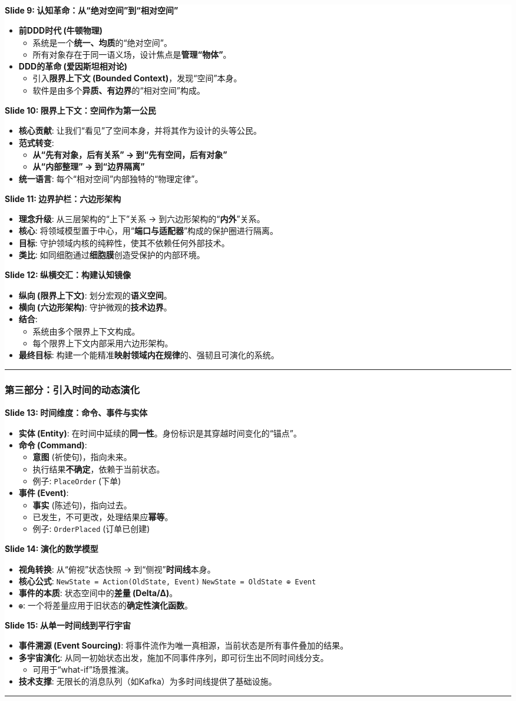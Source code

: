**Slide 9: 认知革命：从“绝对空间”到“相对空间”**
*   **前DDD时代 (牛顿物理)**
    *   系统是一个**统一、均质**的“绝对空间”。
    *   所有对象存在于同一语义场，设计焦点是**管理“物体”**。
*   **DDD的革命 (爱因斯坦相对论)**
    *   引入**限界上下文 (Bounded Context)**，发现“空间”本身。
    *   软件是由多个**异质、有边界**的“相对空间”构成。

**Slide 10: 限界上下文：空间作为第一公民**
*   **核心贡献**: 让我们“看见”了空间本身，并将其作为设计的头等公民。
*   **范式转变**:
    *   **从“先有对象，后有关系” → 到“先有空间，后有对象”**
    *   **从“内部整理” → 到“边界隔离”**
*   **统一语言**: 每个“相对空间”内部独特的“物理定律”。

**Slide 11: 边界护栏：六边形架构**
*   **理念升级**: 从三层架构的“上下”关系 → 到六边形架构的“**内外**”关系。
*   **核心**: 将领域模型置于中心，用“**端口与适配器**”构成的保护圈进行隔离。
*   **目标**: 守护领域内核的纯粹性，使其不依赖任何外部技术。
*   **类比**: 如同细胞通过**细胞膜**创造受保护的内部环境。

**Slide 12: 纵横交汇：构建认知镜像**
*   **纵向 (限界上下文)**: 划分宏观的**语义空间**。
*   **横向 (六边形架构)**: 守护微观的**技术边界**。
*   **结合**:
    *   系统由多个限界上下文构成。
    *   每个限界上下文内部采用六边形架构。
*   **最终目标**: 构建一个能精准**映射领域内在规律**的、强韧且可演化的系统。

---

### **第三部分：引入时间的动态演化**

**Slide 13: 时间维度：命令、事件与实体**
*   **实体 (Entity)**: 在时间中延续的**同一性**。身份标识是其穿越时间变化的“锚点”。
*   **命令 (Command)**:
    *   **意图** (祈使句)，指向未来。
    *   执行结果**不确定**，依赖于当前状态。
    *   例子: `PlaceOrder` (下单)
*   **事件 (Event)**:
    *   **事实** (陈述句)，指向过去。
    *   已发生，不可更改，处理结果应**幂等**。
    *   例子: `OrderPlaced` (订单已创建)

**Slide 14: 演化的数学模型**
*   **视角转换**: 从“俯视”状态快照 → 到“侧视”**时间线**本身。
*   **核心公式**:
    `NewState = Action(OldState, Event)`
    `NewState = OldState ⊕ Event`
*   **事件的本质**: 状态空间中的**差量 (Delta/Δ)**。
*   **`⊕`**: 一个将差量应用于旧状态的**确定性演化函数**。

**Slide 15: 从单一时间线到平行宇宙**
*   **事件溯源 (Event Sourcing)**: 将事件流作为唯一真相源，当前状态是所有事件叠加的结果。
*   **多宇宙演化**: 从同一初始状态出发，施加不同事件序列，即可衍生出不同时间线分支。
    *   可用于“what-if”场景推演。
*   **技术支撑**: 无限长的消息队列（如Kafka）为多时间线提供了基础设施。

---